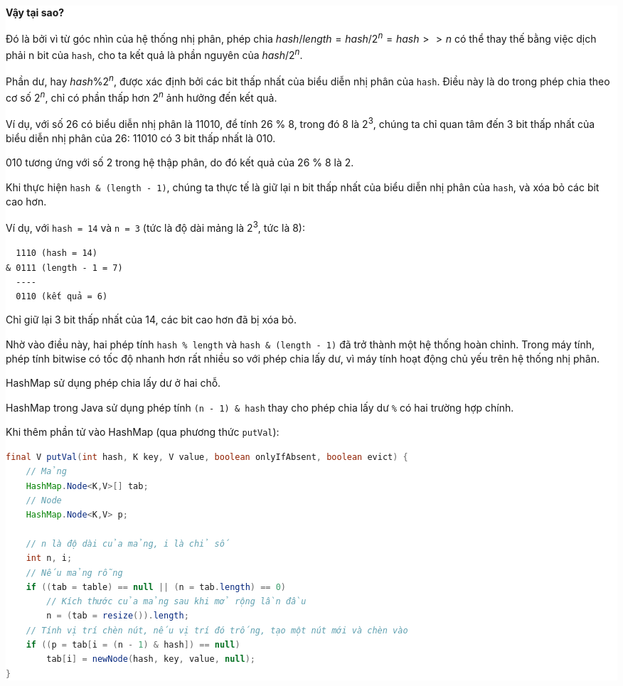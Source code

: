 **Vậy tại sao?**

Đó là bởi vì từ góc nhìn của hệ thống nhị phân, phép chia $hash / length = hash / 2^n = hash >> n$ có thể thay thế bằng việc dịch phải n bit của `hash`, cho ta kết quả là phần nguyên của $hash / 2^n$.

Phần dư, hay $hash \% 2^n$, được xác định bởi các bit thấp nhất của biểu diễn nhị phân của `hash`. Điều này là do trong phép chia theo cơ số $2^n$, chỉ có phần thấp hơn $2^n$ ảnh hưởng đến kết quả.

Ví dụ, với số 26 có biểu diễn nhị phân là 11010, để tính 26 % 8, trong đó 8 là $2^3$, chúng ta chỉ quan tâm đến 3 bit thấp nhất của biểu diễn nhị phân của 26: 11010 có 3 bit thấp nhất là 010. 

010 tương ứng với số 2 trong hệ thập phân, do đó kết quả của 26 % 8 là 2.

Khi thực hiện `hash & (length - 1)`, chúng ta thực tế là giữ lại n bit thấp nhất của biểu diễn nhị phân của `hash`, và xóa bỏ các bit cao hơn.

Ví dụ, với `hash = 14` và `n = 3` (tức là độ dài mảng là $2^3$, tức là 8):

```
  1110 (hash = 14)
& 0111 (length - 1 = 7)
  ----
  0110 (kết quả = 6)
```

Chỉ giữ lại 3 bit thấp nhất của 14, các bit cao hơn đã bị xóa bỏ.

Nhờ vào điều này, hai phép tính `hash % length` và `hash & (length - 1)` đã trở thành một hệ thống hoàn chỉnh. Trong máy tính, phép tính bitwise có tốc độ nhanh hơn rất nhiều so với phép chia lấy dư, vì máy tính hoạt động chủ yếu trên hệ thống nhị phân.

HashMap sử dụng phép chia lấy dư ở hai chỗ.

HashMap trong Java sử dụng phép tính `(n - 1) & hash` thay cho phép chia lấy dư `%` có hai trường hợp chính.

Khi thêm phần tử vào HashMap (qua phương thức `putVal`):

```java
final V putVal(int hash, K key, V value, boolean onlyIfAbsent, boolean evict) {
    // Mảng
    HashMap.Node<K,V>[] tab;
    // Node
    HashMap.Node<K,V> p;

    // n là độ dài của mảng, i là chỉ số
    int n, i;
    // Nếu mảng rỗng
    if ((tab = table) == null || (n = tab.length) == 0)
        // Kích thước của mảng sau khi mở rộng lần đầu
        n = (tab = resize()).length;
    // Tính vị trí chèn nút, nếu vị trí đó trống, tạo một nút mới và chèn vào
    if ((p = tab[i = (n - 1) & hash]) == null)
        tab[i] = newNode(hash, key, value, null);
}
```

